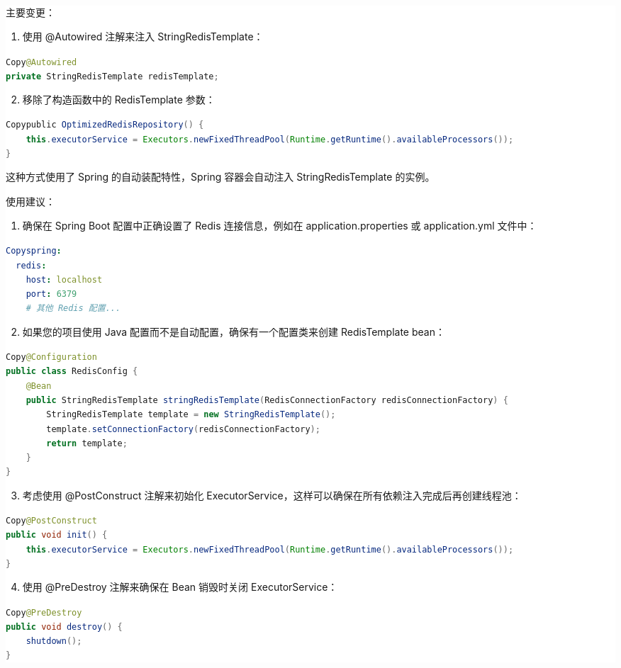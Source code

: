 主要变更：

1. 使用 @Autowired 注解来注入 StringRedisTemplate：

```java
Copy@Autowired
private StringRedisTemplate redisTemplate;
```

2. 移除了构造函数中的 RedisTemplate 参数：

```java
Copypublic OptimizedRedisRepository() {
    this.executorService = Executors.newFixedThreadPool(Runtime.getRuntime().availableProcessors());
}
```

这种方式使用了 Spring 的自动装配特性，Spring 容器会自动注入 StringRedisTemplate 的实例。

使用建议：

1. 确保在 Spring Boot 配置中正确设置了 Redis 连接信息，例如在 application.properties 或 application.yml 文件中：

```yaml
Copyspring:
  redis:
    host: localhost
    port: 6379
    # 其他 Redis 配置...
```

2. 如果您的项目使用 Java 配置而不是自动配置，确保有一个配置类来创建 RedisTemplate bean：

```java
Copy@Configuration
public class RedisConfig {
    @Bean
    public StringRedisTemplate stringRedisTemplate(RedisConnectionFactory redisConnectionFactory) {
        StringRedisTemplate template = new StringRedisTemplate();
        template.setConnectionFactory(redisConnectionFactory);
        return template;
    }
}
```

3. 考虑使用 @PostConstruct 注解来初始化 ExecutorService，这样可以确保在所有依赖注入完成后再创建线程池：

```java
Copy@PostConstruct
public void init() {
    this.executorService = Executors.newFixedThreadPool(Runtime.getRuntime().availableProcessors());
}
```

4. 使用 @PreDestroy 注解来确保在 Bean 销毁时关闭 ExecutorService：

```java
Copy@PreDestroy
public void destroy() {
    shutdown();
}
```
